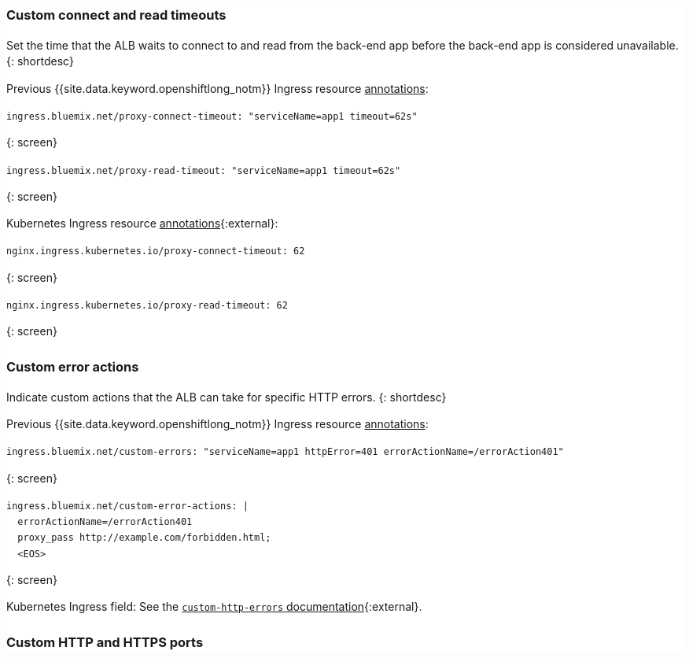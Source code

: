 
### Custom connect and read timeouts

Set the time that the ALB waits to connect to and read from the back-end app before the back-end app is considered unavailable.
{: shortdesc}

Previous {{site.data.keyword.openshiftlong_notm}} Ingress resource [annotations](/docs/openshift?topic=openshift-ingress_annotation#proxy-connect-timeout):

```
ingress.bluemix.net/proxy-connect-timeout: "serviceName=app1 timeout=62s"
```
{: screen}
```
ingress.bluemix.net/proxy-read-timeout: "serviceName=app1 timeout=62s"
```
{: screen}

Kubernetes Ingress resource [annotations](https://kubernetes.github.io/ingress-nginx/user-guide/nginx-configuration/annotations/#custom-timeouts){:external}:

```
nginx.ingress.kubernetes.io/proxy-connect-timeout: 62
```
{: screen}
```
nginx.ingress.kubernetes.io/proxy-read-timeout: 62
```
{: screen}


### Custom error actions

Indicate custom actions that the ALB can take for specific HTTP errors.
{: shortdesc}

Previous {{site.data.keyword.openshiftlong_notm}} Ingress resource [annotations](/docs/openshift?topic=openshift-ingress_annotation#custom-errors):

```
ingress.bluemix.net/custom-errors: "serviceName=app1 httpError=401 errorActionName=/errorAction401"
```
{: screen}
```
ingress.bluemix.net/custom-error-actions: |
  errorActionName=/errorAction401
  proxy_pass http://example.com/forbidden.html;
  <EOS>
```
{: screen}

Kubernetes Ingress field: See the [`custom-http-errors` documentation](https://kubernetes.github.io/ingress-nginx/examples/customization/custom-errors/){:external}.


### Custom HTTP and HTTPS ports
